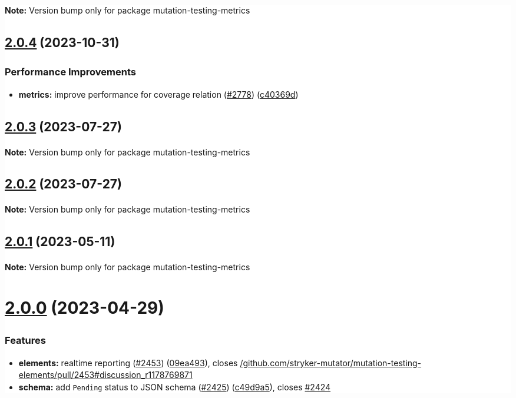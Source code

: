 **Note:** Version bump only for package mutation-testing-metrics





## [2.0.4](https://github.com/stryker-mutator/mutation-testing-elements/compare/v2.0.3...v2.0.4) (2023-10-31)


### Performance Improvements

* **metrics:** improve performance for coverage relation ([#2778](https://github.com/stryker-mutator/mutation-testing-elements/issues/2778)) ([c40369d](https://github.com/stryker-mutator/mutation-testing-elements/commit/c40369de1a62a38c9b792b8a4090c906d8526960))





## [2.0.3](https://github.com/stryker-mutator/mutation-testing-elements/compare/v2.0.2...v2.0.3) (2023-07-27)

**Note:** Version bump only for package mutation-testing-metrics





## [2.0.2](https://github.com/stryker-mutator/mutation-testing-elements/compare/v2.0.1...v2.0.2) (2023-07-27)

**Note:** Version bump only for package mutation-testing-metrics





## [2.0.1](https://github.com/stryker-mutator/mutation-testing-elements/compare/v2.0.0...v2.0.1) (2023-05-11)

**Note:** Version bump only for package mutation-testing-metrics





# [2.0.0](https://github.com/stryker-mutator/mutation-testing-elements/compare/v1.7.14...v2.0.0) (2023-04-29)


### Features

* **elements:** realtime reporting ([#2453](https://github.com/stryker-mutator/mutation-testing-elements/issues/2453)) ([09ea493](https://github.com/stryker-mutator/mutation-testing-elements/commit/09ea493fdf75f2ef5f6a2288a9efeb5f94539ace)), closes [/github.com/stryker-mutator/mutation-testing-elements/pull/2453#discussion_r1178769871](https://github.com//github.com/stryker-mutator/mutation-testing-elements/pull/2453/issues/discussion_r1178769871)
* **schema:** add `Pending` status to JSON schema ([#2425](https://github.com/stryker-mutator/mutation-testing-elements/issues/2425)) ([c49d9a5](https://github.com/stryker-mutator/mutation-testing-elements/commit/c49d9a5e5e71d67972747cf07edd27fae110b86d)), closes [#2424](https://github.com/stryker-mutator/mutation-testing-elements/issues/2424)
